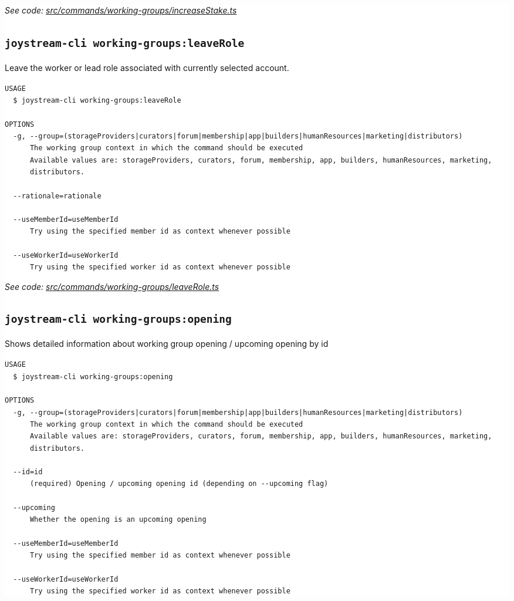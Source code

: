 _See code: [src/commands/working-groups/increaseStake.ts](https://github.com/Joystream/joystream/blob/master/cli/src/commands/working-groups/increaseStake.ts)_

## `joystream-cli working-groups:leaveRole`

Leave the worker or lead role associated with currently selected account.

```
USAGE
  $ joystream-cli working-groups:leaveRole

OPTIONS
  -g, --group=(storageProviders|curators|forum|membership|app|builders|humanResources|marketing|distributors)
      The working group context in which the command should be executed
      Available values are: storageProviders, curators, forum, membership, app, builders, humanResources, marketing,
      distributors.

  --rationale=rationale

  --useMemberId=useMemberId
      Try using the specified member id as context whenever possible

  --useWorkerId=useWorkerId
      Try using the specified worker id as context whenever possible
```

_See code: [src/commands/working-groups/leaveRole.ts](https://github.com/Joystream/joystream/blob/master/cli/src/commands/working-groups/leaveRole.ts)_

## `joystream-cli working-groups:opening`

Shows detailed information about working group opening / upcoming opening by id

```
USAGE
  $ joystream-cli working-groups:opening

OPTIONS
  -g, --group=(storageProviders|curators|forum|membership|app|builders|humanResources|marketing|distributors)
      The working group context in which the command should be executed
      Available values are: storageProviders, curators, forum, membership, app, builders, humanResources, marketing,
      distributors.

  --id=id
      (required) Opening / upcoming opening id (depending on --upcoming flag)

  --upcoming
      Whether the opening is an upcoming opening

  --useMemberId=useMemberId
      Try using the specified member id as context whenever possible

  --useWorkerId=useWorkerId
      Try using the specified worker id as context whenever possible
```
